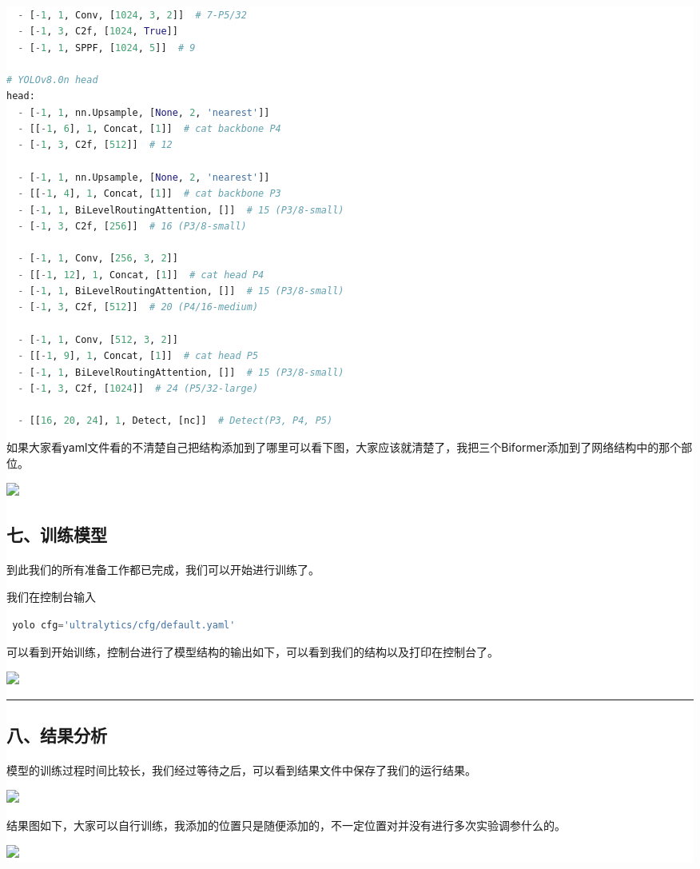 ```python
  - [-1, 1, Conv, [1024, 3, 2]]  # 7-P5/32
  - [-1, 3, C2f, [1024, True]]
  - [-1, 1, SPPF, [1024, 5]]  # 9
 
# YOLOv8.0n head
head:
  - [-1, 1, nn.Upsample, [None, 2, 'nearest']]
  - [[-1, 6], 1, Concat, [1]]  # cat backbone P4
  - [-1, 3, C2f, [512]]  # 12
 
  - [-1, 1, nn.Upsample, [None, 2, 'nearest']]
  - [[-1, 4], 1, Concat, [1]]  # cat backbone P3
  - [-1, 1, BiLevelRoutingAttention, []]  # 15 (P3/8-small)
  - [-1, 3, C2f, [256]]  # 16 (P3/8-small)
 
  - [-1, 1, Conv, [256, 3, 2]]
  - [[-1, 12], 1, Concat, [1]]  # cat head P4
  - [-1, 1, BiLevelRoutingAttention, []]  # 15 (P3/8-small)
  - [-1, 3, C2f, [512]]  # 20 (P4/16-medium)
 
  - [-1, 1, Conv, [512, 3, 2]]
  - [[-1, 9], 1, Concat, [1]]  # cat head P5
  - [-1, 1, BiLevelRoutingAttention, []]  # 15 (P3/8-small)
  - [-1, 3, C2f, [1024]]  # 24 (P5/32-large)
 
  - [[16, 20, 24], 1, Detect, [nc]]  # Detect(P3, P4, P5)
```

如果大家看yaml文件看的不清楚自己把结构添加到了哪里可以看下图，大家应该就清楚了，我把三个Biformer添加到了网络结构中的那个部位。

![](https://yangyang666.oss-cn-chengdu.aliyuncs.com/typoraImages/c9c4f5bacccd4c239e8f10364a9327bd.png)

七、训练模型
------

到此我们的所有准备工作都已完成，我们可以开始进行训练了。

我们在控制台输入

```python
 yolo cfg='ultralytics/cfg/default.yaml'
```

可以看到开始训练，控制台进行了模型结构的输出如下，可以看到我们的结构以及打印在控制台了。

![](https://yangyang666.oss-cn-chengdu.aliyuncs.com/typoraImages/73d4860e1d644164b2b00d162648621e.png)

* * *

八、结果分析
------

模型的训练过程时间比较长，我们经过等待之后，可以看到结果文件中保存了我们的运行结果。 

![](https://yangyang666.oss-cn-chengdu.aliyuncs.com/typoraImages/03f9d634b54a4207aca902d6fb323bf4.png)

结果图如下，大家可以自行训练，我添加的位置只是随便添加的，不一定位置对并没有进行多次实验调参什么的。

![](https://yangyang666.oss-cn-chengdu.aliyuncs.com/typoraImages/95260e59f29d442d8796d9cf95b35a78.png)
